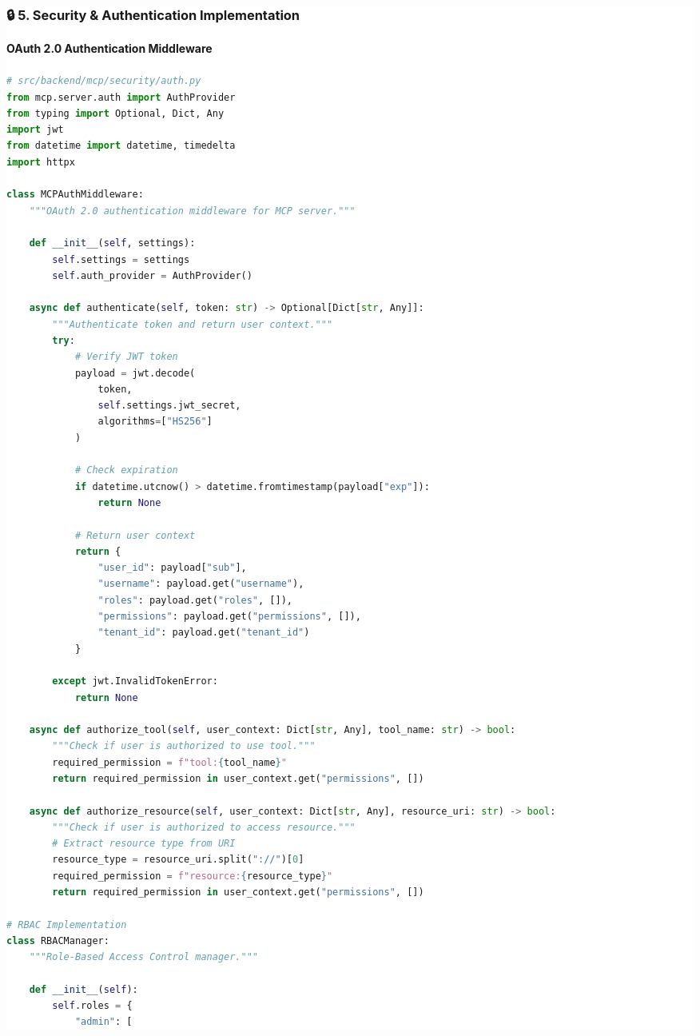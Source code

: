 
### 🔒 5. Security & Authentication Implementation

#### OAuth 2.0 Authentication Middleware
```python
# src/backend/mcp/security/auth.py
from mcp.server.auth import AuthProvider
from typing import Optional, Dict, Any
import jwt
from datetime import datetime, timedelta
import httpx

class MCPAuthMiddleware:
    """OAuth 2.0 authentication middleware for MCP server."""
    
    def __init__(self, settings):
        self.settings = settings
        self.auth_provider = AuthProvider()
        
    async def authenticate(self, token: str) -> Optional[Dict[str, Any]]:
        """Authenticate token and return user context."""
        try:
            # Verify JWT token
            payload = jwt.decode(
                token,
                self.settings.jwt_secret,
                algorithms=["HS256"]
            )
            
            # Check expiration
            if datetime.utcnow() > datetime.fromtimestamp(payload["exp"]):
                return None
            
            # Return user context
            return {
                "user_id": payload["sub"],
                "username": payload.get("username"),
                "roles": payload.get("roles", []),
                "permissions": payload.get("permissions", []),
                "tenant_id": payload.get("tenant_id")
            }
            
        except jwt.InvalidTokenError:
            return None
    
    async def authorize_tool(self, user_context: Dict[str, Any], tool_name: str) -> bool:
        """Check if user is authorized to use tool."""
        required_permission = f"tool:{tool_name}"
        return required_permission in user_context.get("permissions", [])
    
    async def authorize_resource(self, user_context: Dict[str, Any], resource_uri: str) -> bool:
        """Check if user is authorized to access resource."""
        # Extract resource type from URI
        resource_type = resource_uri.split("://")[0]
        required_permission = f"resource:{resource_type}"
        return required_permission in user_context.get("permissions", [])

# RBAC Implementation
class RBACManager:
    """Role-Based Access Control manager."""
    
    def __init__(self):
        self.roles = {
            "admin": [
```